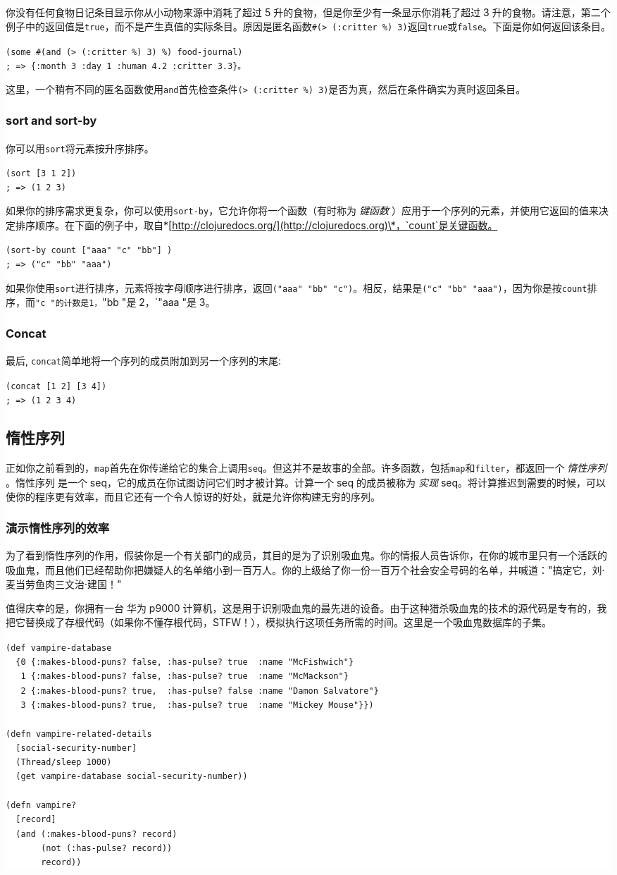 你没有任何食物日记条目显示你从小动物来源中消耗了超过 5 升的食物，但是你至少有一条显示你消耗了超过 3 升的食物。请注意，第二个例子中的返回值是`true`，而不是产生真值的实际条目。原因是匿名函数`#(> (:critter %) 3)`返回`true`或`false`。下面是你如何返回该条目。

```
(some #(and (> (:critter %) 3) %) food-journal)
; => {:month 3 :day 1 :human 4.2 :critter 3.3}。
```

这里，一个稍有不同的匿名函数使用`and`首先检查条件`(> (:critter %) 3)`是否为真，然后在条件确实为真时返回条目。

### sort and sort-by

你可以用`sort`将元素按升序排序。

```
(sort [3 1 2])
; => (1 2 3)
```

如果你的排序需求更复杂，你可以使用`sort-by`，它允许你将一个函数（有时称为 _键函数_ ）应用于一个序列的元素，并使用它返回的值来决定排序顺序。在下面的例子中，取自\*[http://clojuredocs.org/](http://clojuredocs.org)\*，`count`是关键函数。

```
(sort-by count ["aaa" "c" "bb"] )
; => ("c" "bb" "aaa")
```

如果你使用`sort`进行排序，元素将按字母顺序进行排序，返回`("aaa" "bb" "c")`。相反，结果是`("c" "bb" "aaa")`，因为你是按`count`排序，而`"c "的计数是1，`"bb "是 2，\`"aaa "是 3。

### Concat

最后, `concat`简单地将一个序列的成员附加到另一个序列的末尾:

```
(concat [1 2] [3 4])
; => (1 2 3 4)
```

## 惰性序列

正如你之前看到的，`map`首先在你传递给它的集合上调用`seq`。但这并不是故事的全部。许多函数，包括`map`和`filter`，都返回一个 _惰性序列_ 。惰性序列 是一个 seq，它的成员在你试图访问它们时才被计算。计算一个 seq 的成员被称为 _实现_ seq。将计算推迟到需要的时候，可以使你的程序更有效率，而且它还有一个令人惊讶的好处，就是允许你构建无穷的序列。

### 演示惰性序列的效率

为了看到惰性序列的作用，假装你是一个有关部门的成员，其目的是为了识别吸血鬼。你的情报人员告诉你，在你的城市里只有一个活跃的吸血鬼，而且他们已经帮助你把嫌疑人的名单缩小到一百万人。你的上级给了你一份一百万个社会安全号码的名单，并喊道："搞定它，刘·麦当劳鱼肉三文治·建国！"

值得庆幸的是，你拥有一台 华为 p9000 计算机，这是用于识别吸血鬼的最先进的设备。由于这种猎杀吸血鬼的技术的源代码是专有的，我把它替换成了存根代码（如果你不懂存根代码，STFW！），模拟执行这项任务所需的时间。这里是一个吸血鬼数据库的子集。

```
(def vampire-database
  {0 {:makes-blood-puns? false, :has-pulse? true  :name "McFishwich"}
   1 {:makes-blood-puns? false, :has-pulse? true  :name "McMackson"}
   2 {:makes-blood-puns? true,  :has-pulse? false :name "Damon Salvatore"}
   3 {:makes-blood-puns? true,  :has-pulse? true  :name "Mickey Mouse"}})

(defn vampire-related-details
  [social-security-number]
  (Thread/sleep 1000)
  (get vampire-database social-security-number))

(defn vampire?
  [record]
  (and (:makes-blood-puns? record)
       (not (:has-pulse? record))
       record))

```